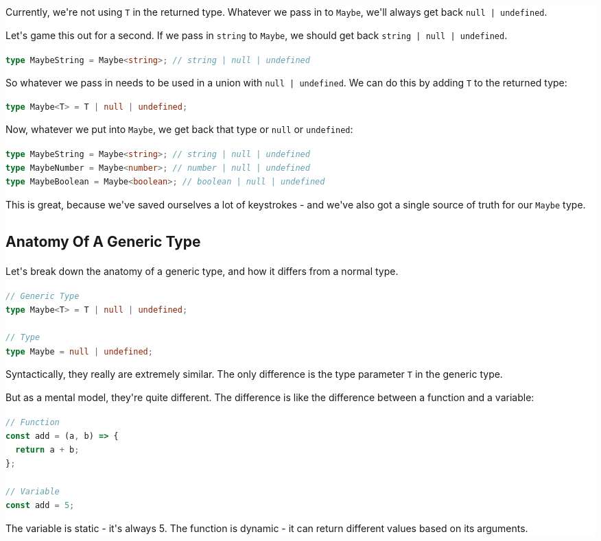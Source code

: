 Currently, we're not using `T` in the returned type. Whatever we pass in to `Maybe`, we'll always get back `null | undefined`.

Let's game this out for a second. If we pass in `string` to `Maybe`, we should get back `string | null | undefined`.

```ts twoslash
type MaybeString = Maybe<string>; // string | null | undefined
```

So whatever we pass in needs to be used in a union with `null | undefined`. We can do this by adding `T` to the returned type:

```ts twoslash
type Maybe<T> = T | null | undefined;
```

Now, whatever we put into `Maybe`, we get back that type or `null` or `undefined`:

```ts twoslash
type MaybeString = Maybe<string>; // string | null | undefined
type MaybeNumber = Maybe<number>; // number | null | undefined
type MaybeBoolean = Maybe<boolean>; // boolean | null | undefined
```

This is great, because we've saved ourselves a lot of keystrokes - and we've also got a single source of truth for our `Maybe` type.

## Anatomy Of A Generic Type

Let's break down the anatomy of a generic type, and how it differs from a normal type.

```ts twoslash
// Generic Type
type Maybe<T> = T | null | undefined;

// Type
type Maybe = null | undefined;
```

Syntactically, they really are extremely similar. The only difference is the type parameter `T` in the generic type.

But as a mental model, they're quite different. The difference is like the difference between a function and a variable:

```ts twoslash
// Function
const add = (a, b) => {
  return a + b;
};

// Variable
const add = 5;
```

The variable is static - it's always 5. The function is dynamic - it can return different values based on its arguments.
